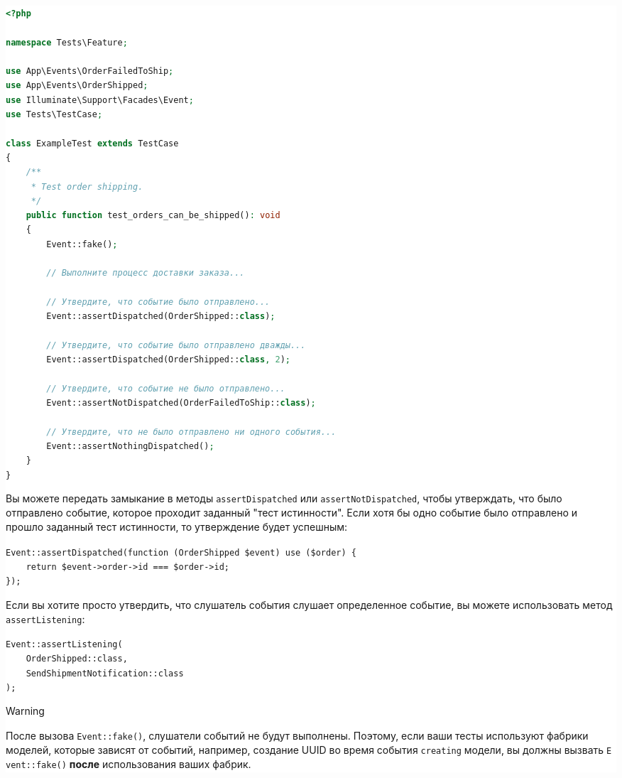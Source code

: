 ```php tab=PHPUnit
<?php

namespace Tests\Feature;

use App\Events\OrderFailedToShip;
use App\Events\OrderShipped;
use Illuminate\Support\Facades\Event;
use Tests\TestCase;

class ExampleTest extends TestCase
{
    /**
     * Test order shipping.
     */
    public function test_orders_can_be_shipped(): void
    {
        Event::fake();

        // Выполните процесс доставки заказа...

        // Утвердите, что событие было отправлено...
        Event::assertDispatched(OrderShipped::class);

        // Утвердите, что событие было отправлено дважды...
        Event::assertDispatched(OrderShipped::class, 2);

        // Утвердите, что событие не было отправлено...
        Event::assertNotDispatched(OrderFailedToShip::class);

        // Утвердите, что не было отправлено ни одного события...
        Event::assertNothingDispatched();
    }
}
```

Вы можете передать замыкание в методы `assertDispatched` или `assertNotDispatched`, чтобы утверждать, что было отправлено событие, которое проходит заданный "тест истинности". Если хотя бы одно событие было отправлено и прошло заданный тест истинности, то утверждение будет успешным:

    Event::assertDispatched(function (OrderShipped $event) use ($order) {
        return $event->order->id === $order->id;
    });

Если вы хотите просто утвердить, что слушатель события слушает определенное событие, вы можете использовать метод `assertListening`:

    Event::assertListening(
        OrderShipped::class,
        SendShipmentNotification::class
    );

> [!WARNING]
> После вызова `Event::fake()`, слушатели событий не будут выполнены. Поэтому, если ваши тесты используют фабрики моделей, которые зависят от событий, например, создание UUID во время события `creating` модели, вы должны вызвать `Event::fake()` **после** использования ваших фабрик.
